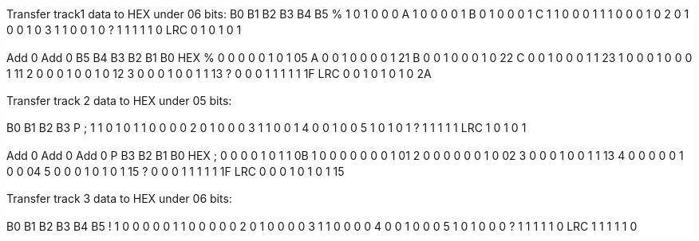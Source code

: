 Transfer track1 data to HEX under 06 bits:
B0 B1 B2 B3 B4 B5
% 1 0 1 0 0 0
A 1 0 0 0 0 1
B 0 1 0 0 0 1
C 1 1 0 0 0 1
1 1 0 0 0 1 0
2 0 1 0 0 1 0
3 1 1 0 0 1 0
? 1 1 1 1 1 0
LRC 0 1 0 1 0 1


Add 0 Add 0 B5 B4 B3 B2 B1 B0 HEX
% 0 0 0 0 0 1 0 1 05
A 0 0 1 0 0 0 0 1 21
B 0 0 1 0 0 0 1 0 22
C 0 0 1 0 0 0 1 1 23
1 0 0 0 1 0 0 0 1 11
2 0 0 0 1 0 0 1 0 12
3 0 0 0 1 0 0 1 1 13
? 0 0 0 1 1 1 1 1 1F
LRC 0 0 1 0 1 0 1 0 2A

Transfer track 2 data to HEX under 05 bits:

B0 B1 B2 B3 P
; 1 1 0 1 0
1 1 0 0 0 0
2 0 1 0 0 0
3 1 1 0 0 1
4 0 0 1 0 0
5 1 0 1 0 1
? 1 1 1 1 1
LRC 1 0 1 0 1

Add 0 Add 0 Add 0 P B3 B2 B1 B0 HEX
; 0 0 0 0 1 0 1 1 0B
1 0 0 0 0 0 0 0 1 01
2 0 0 0 0 0 0 1 0 02
3 0 0 0 1 0 0 1 1 13
4 0 0 0 0 0 1 0 0 04
5 0 0 0 1 0 1 0 1 15
? 0 0 0 1 1 1 1 1 1F
LRC 0 0 0 1 0 1 0 1 15


Transfer track 3 data to HEX under 06 bits:

B0 B1 B2 B3 B4 B5
! 1 0 0 0 0 0
1 1 0 0 0 0 0
2 0 1 0 0 0 0
3 1 1 0 0 0 0
4 0 0 1 0 0 0
5 1 0 1 0 0 0
? 1 1 1 1 1 0
LRC 1 1 1 1 1 0
